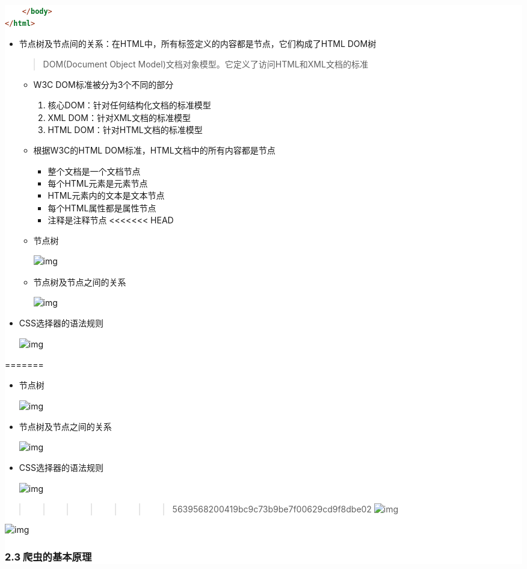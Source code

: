   ```html
      </body>
  </html>
  ```

* 节点树及节点间的关系：在HTML中，所有标签定义的内容都是节点，它们构成了HTML DOM树

  > DOM(Document Object Model)文档对象模型。它定义了访问HTML和XML文档的标准

  * W3C DOM标准被分为3个不同的部分

    1. 核心DOM：针对任何结构化文档的标准模型
    2. XML DOM：针对XML文档的标准模型
    3. HTML DOM：针对HTML文档的标准模型

  * 根据W3C的HTML DOM标准，HTML文档中的所有内容都是节点

    * 整个文档是一个文档节点
    * 每个HTML元素是元素节点
    * HTML元素内的文本是文本节点
    * 每个HTML属性都是属性节点
    * 注释是注释节点
<<<<<<< HEAD

  * 节点树

    ![img](https://ws1.sinaimg.cn/large/006tKfTcly1ftnbc6u3r1j30di078mxt.jpg)

  * 节点树及节点之间的关系

    ![img](https://ws3.sinaimg.cn/large/006tKfTcly1ftnbdr0yg5j30au078aaf.jpg)

* CSS选择器的语法规则

  ![img](https://ws4.sinaimg.cn/large/006tKfTcly1ftnbi5yxaaj30le04c0tf.jpg)

=======

  * 节点树

    ![img](https://ws1.sinaimg.cn/large/006tKfTcly1ftnbc6u3r1j30di078mxt.jpg)

  * 节点树及节点之间的关系

    ![img](https://ws3.sinaimg.cn/large/006tKfTcly1ftnbdr0yg5j30au078aaf.jpg)

* CSS选择器的语法规则

  ![img](https://ws4.sinaimg.cn/large/006tKfTcly1ftnbi5yxaaj30le04c0tf.jpg)

>>>>>>> 5639568200419bc9c73b9be7f00629cd9f8dbe02
  ![img](https://ws1.sinaimg.cn/large/006tKfTcly1ftnbjot2cdj30ld0n80y2.jpg)

  ![img](https://ws4.sinaimg.cn/large/006tKfTcly1ftnblw5mb1j30lq02wgm4.jpg)

### 2.3 爬虫的基本原理
